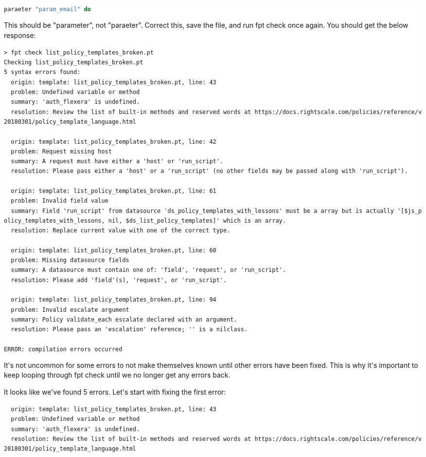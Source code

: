 ```ruby
paraeter "param_email" do
```

This should be "parameter", not "paraeter". Correct this, save the file, and run fpt check once again. You should get the below response:

```text
> fpt check list_policy_templates_broken.pt
Checking list_policy_templates_broken.pt
5 syntax errors found:
  origin: template: list_policy_templates_broken.pt, line: 43
  problem: Undefined variable or method
  summary: 'auth_flexera' is undefined.
  resolution: Review the list of built-in methods and reserved words at https://docs.rightscale.com/policies/reference/v20180301/policy_template_language.html

  origin: template: list_policy_templates_broken.pt, line: 42
  problem: Request missing host
  summary: A request must have either a 'host' or 'run_script'.
  resolution: Please pass either a 'host' or a 'run_script' (no other fields may be passed along with 'run_script').

  origin: template: list_policy_templates_broken.pt, line: 61
  problem: Invalid field value
  summary: Field 'run_script' from datasource 'ds_policy_templates_with_lessons' must be a array but is actually '[$js_policy_templates_with_lessons, nil, $ds_list_policy_templates]' which is an array.
  resolution: Replace current value with one of the correct type.

  origin: template: list_policy_templates_broken.pt, line: 60
  problem: Missing datasource fields
  summary: A datasource must contain one of: 'field', 'request', or 'run_script'.
  resolution: Please add 'field'(s), 'request', or 'run_script'.

  origin: template: list_policy_templates_broken.pt, line: 94
  problem: Invalid escalate argument
  summary: Policy validate_each escalate declared with an argument.
  resolution: Please pass an 'escalation' reference; '' is a nilclass.

ERROR: compilation errors occurred
```

It's not uncommon for some errors to not make themselves known until other errors have been fixed. This is why it's important to keep looping through fpt check until we no longer get any errors back.

It looks like we've found 5 errors. Let's start with fixing the first error:

```text
  origin: template: list_policy_templates_broken.pt, line: 43
  problem: Undefined variable or method
  summary: 'auth_flexera' is undefined.
  resolution: Review the list of built-in methods and reserved words at https://docs.rightscale.com/policies/reference/v20180301/policy_template_language.html
```
